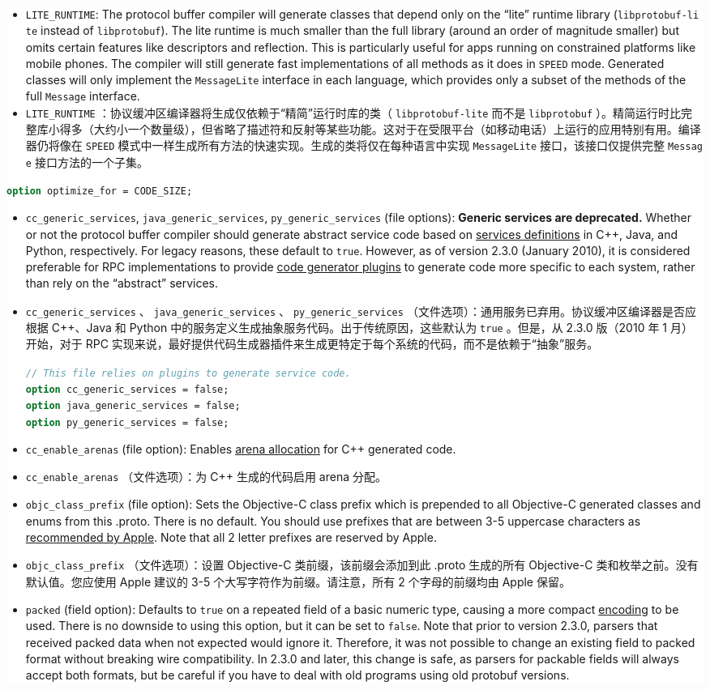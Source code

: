   - `LITE_RUNTIME`: The protocol buffer compiler will generate classes that depend only on the “lite” runtime library (`libprotobuf-lite` instead of `libprotobuf`). The lite runtime is much smaller than the full library (around an order of magnitude smaller) but omits certain features like descriptors and reflection. This is particularly useful for apps running on constrained platforms like mobile phones. The compiler will still generate fast implementations of all methods as it does in `SPEED` mode. Generated classes will only implement the `MessageLite` interface in each language, which provides only a subset of the methods of the full `Message` interface.
  - `LITE_RUNTIME` ：协议缓冲区编译器将生成仅依赖于“精简”运行时库的类（ `libprotobuf-lite` 而不是 `libprotobuf` ）。精简运行时比完整库小得多（大约小一个数量级），但省略了描述符和反射等某些功能。这对于在受限平台（如移动电话）上运行的应用特别有用。编译器仍将像在 `SPEED` 模式中一样生成所有方法的快速实现。生成的类将仅在每种语言中实现 `MessageLite` 接口，该接口仅提供完整 `Message` 接口方法的一个子集。
  
  ```proto
  option optimize_for = CODE_SIZE;
  ```
  
- `cc_generic_services`, `java_generic_services`, `py_generic_services` (file options): **Generic services are deprecated.** Whether or not the protocol buffer compiler should generate abstract service code based on [services definitions](https://protobuf.dev/programming-guides/proto3/#services) in C++, Java, and Python, respectively. For legacy reasons, these default to `true`. However, as of version 2.3.0 (January 2010), it is considered preferable for RPC implementations to provide [code generator plugins](https://protobuf.dev/reference/cpp/api-docs/google.protobuf.compiler.plugin.pb) to generate code more specific to each system, rather than rely on the “abstract” services.
  
- `cc_generic_services` 、 `java_generic_services` 、 `py_generic_services` （文件选项）：通用服务已弃用。协议缓冲区编译器是否应根据 C++、Java 和 Python 中的服务定义生成抽象服务代码。出于传统原因，这些默认为 `true` 。但是，从 2.3.0 版（2010 年 1 月）开始，对于 RPC 实现来说，最好提供代码生成器插件来生成更特定于每个系统的代码，而不是依赖于“抽象”服务。
  
  ```proto
  // This file relies on plugins to generate service code.
  option cc_generic_services = false;
  option java_generic_services = false;
  option py_generic_services = false;
  ```
  
- `cc_enable_arenas` (file option): Enables [arena allocation](https://protobuf.dev/reference/cpp/arenas) for C++ generated code.
  
- `cc_enable_arenas` （文件选项）：为 C++ 生成的代码启用 arena 分配。
  
- `objc_class_prefix` (file option): Sets the Objective-C class prefix which is prepended to all Objective-C generated classes and enums from this .proto. There is no default. You should use prefixes that are between 3-5 uppercase characters as [recommended by Apple](https://developer.apple.com/library/ios/documentation/Cocoa/Conceptual/ProgrammingWithObjectiveC/Conventions/Conventions.html#//apple_ref/doc/uid/TP40011210-CH10-SW4). Note that all 2 letter prefixes are reserved by Apple.
  
- `objc_class_prefix` （文件选项）：设置 Objective-C 类前缀，该前缀会添加到此 .proto 生成的所有 Objective-C 类和枚举之前。没有默认值。您应使用 Apple 建议的 3-5 个大写字符作为前缀。请注意，所有 2 个字母的前缀均由 Apple 保留。
  
- `packed` (field option): Defaults to `true` on a repeated field of a basic numeric type, causing a more compact [encoding](https://protobuf.dev/programming-guides/encoding#packed) to be used. There is no downside to using this option, but it can be set to `false`. Note that prior to version 2.3.0, parsers that received packed data when not expected would ignore it. Therefore, it was not possible to change an existing field to packed format without breaking wire compatibility. In 2.3.0 and later, this change is safe, as parsers for packable fields will always accept both formats, but be careful if you have to deal with old programs using old protobuf versions.
  